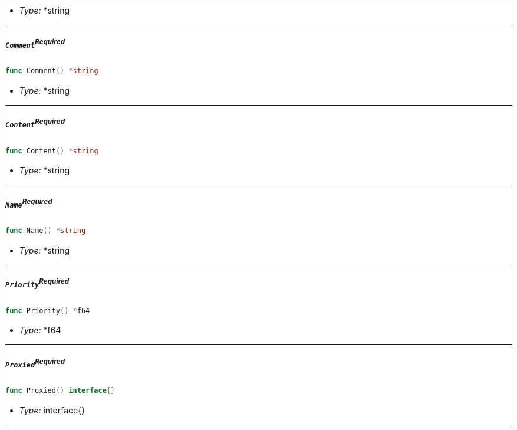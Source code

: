 - *Type:* *string

---

##### `Comment`<sup>Required</sup> <a name="Comment" id="@cdktf/provider-cloudflare.dnsRecord.DnsRecord.property.comment"></a>

```go
func Comment() *string
```

- *Type:* *string

---

##### `Content`<sup>Required</sup> <a name="Content" id="@cdktf/provider-cloudflare.dnsRecord.DnsRecord.property.content"></a>

```go
func Content() *string
```

- *Type:* *string

---

##### `Name`<sup>Required</sup> <a name="Name" id="@cdktf/provider-cloudflare.dnsRecord.DnsRecord.property.name"></a>

```go
func Name() *string
```

- *Type:* *string

---

##### `Priority`<sup>Required</sup> <a name="Priority" id="@cdktf/provider-cloudflare.dnsRecord.DnsRecord.property.priority"></a>

```go
func Priority() *f64
```

- *Type:* *f64

---

##### `Proxied`<sup>Required</sup> <a name="Proxied" id="@cdktf/provider-cloudflare.dnsRecord.DnsRecord.property.proxied"></a>

```go
func Proxied() interface{}
```

- *Type:* interface{}

---